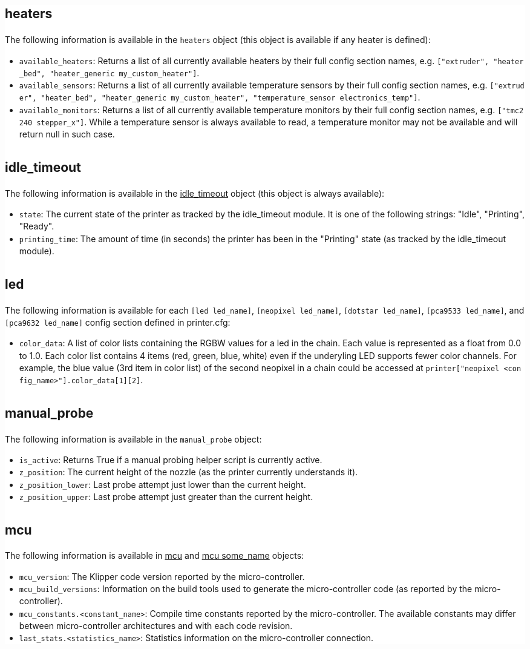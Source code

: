 ## heaters

The following information is available in the `heaters` object (this object is available if any heater is defined):

- `available_heaters`: Returns a list of all currently available heaters by their full config section names, e.g. `["extruder", "heater_bed", "heater_generic my_custom_heater"]`.
- `available_sensors`: Returns a list of all currently available temperature sensors by their full config section names, e.g. `["extruder", "heater_bed", "heater_generic my_custom_heater", "temperature_sensor electronics_temp"]`.
- `available_monitors`: Returns a list of all currently available temperature monitors by their full config section names, e.g. `["tmc2240 stepper_x"]`. While a temperature sensor is always available to read, a temperature monitor may not be available and will return null in such case.

## idle_timeout

The following information is available in the [idle_timeout](Config_Reference.md#idle_timeout) object (this object is always available):

- `state`: The current state of the printer as tracked by the idle_timeout module. It is one of the following strings: "Idle", "Printing", "Ready".
- `printing_time`: The amount of time (in seconds) the printer has been in the "Printing" state (as tracked by the idle_timeout module).

## led

The following information is available for each `[led led_name]`, `[neopixel led_name]`, `[dotstar led_name]`, `[pca9533 led_name]`, and `[pca9632 led_name]` config section defined in printer.cfg:

- `color_data`: A list of color lists containing the RGBW values for a led in the chain. Each value is represented as a float from 0.0 to 1.0. Each color list contains 4 items (red, green, blue, white) even if the underyling LED supports fewer color channels. For example, the blue value (3rd item in color list) of the second neopixel in a chain could be accessed at `printer["neopixel <config_name>"].color_data[1][2]`.

## manual_probe

The following information is available in the `manual_probe` object:

- `is_active`: Returns True if a manual probing helper script is currently active.
- `z_position`: The current height of the nozzle (as the printer currently understands it).
- `z_position_lower`: Last probe attempt just lower than the current height.
- `z_position_upper`: Last probe attempt just greater than the current height.

## mcu

The following information is available in [mcu](Config_Reference.md#mcu) and [mcu some_name](Config_Reference.md#mcu-my_extra_mcu) objects:

- `mcu_version`: The Klipper code version reported by the micro-controller.
- `mcu_build_versions`: Information on the build tools used to generate the micro-controller code (as reported by the micro-controller).
- `mcu_constants.<constant_name>`: Compile time constants reported by the micro-controller. The available constants may differ between micro-controller architectures and with each code revision.
- `last_stats.<statistics_name>`: Statistics information on the micro-controller connection.
